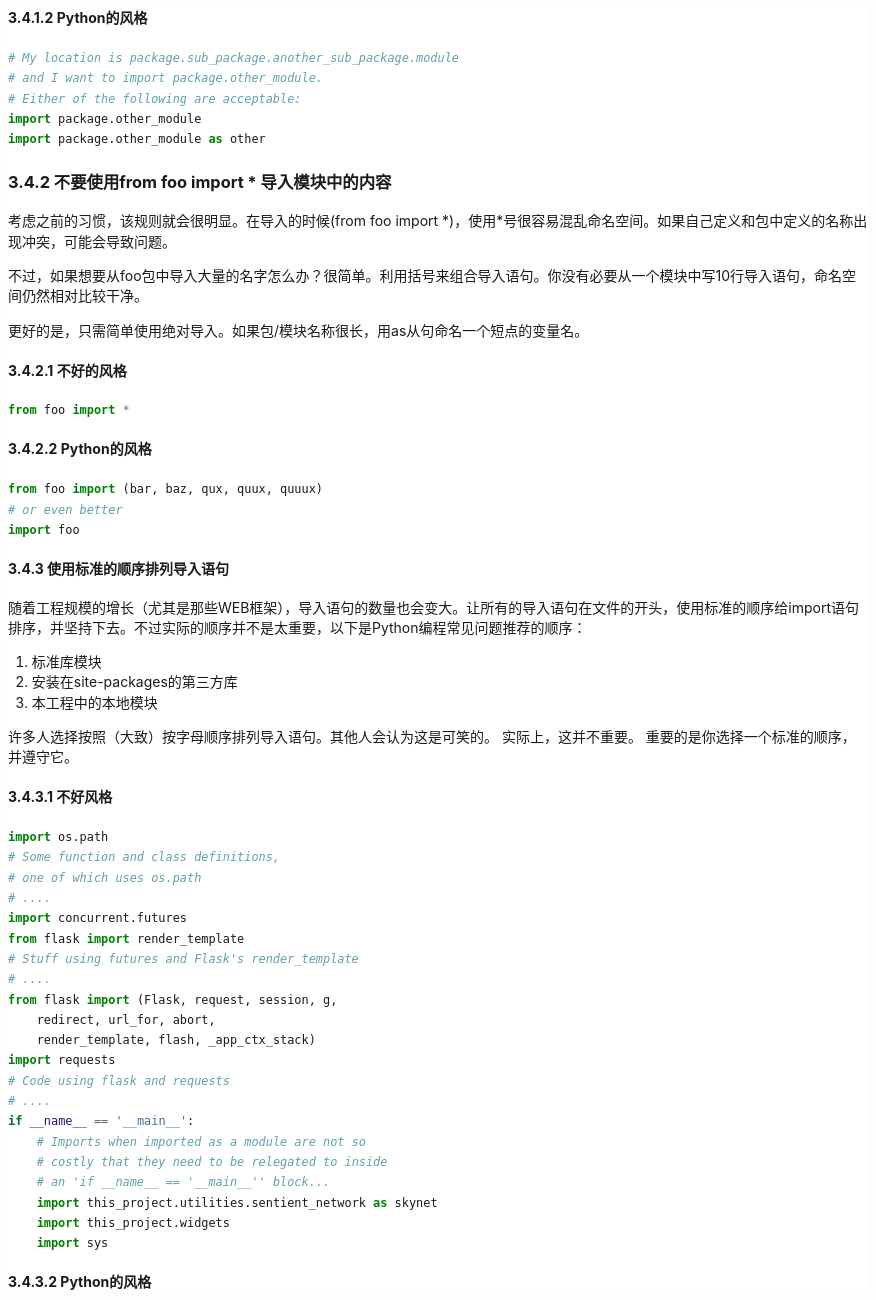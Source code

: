 #### 3.4.1.2 Python的风格

```python
# My location is package.sub_package.another_sub_package.module
# and I want to import package.other_module.
# Either of the following are acceptable:
import package.other_module
import package.other_module as other
```

### 3.4.2 不要使用from foo import * 导入模块中的内容

考虑之前的习惯，该规则就会很明显。在导入的时候(from foo import \*)，使用\*号很容易混乱命名空间。如果自己定义和包中定义的名称出现冲突，可能会导致问题。

不过，如果想要从foo包中导入大量的名字怎么办？很简单。利用括号来组合导入语句。你没有必要从一个模块中写10行导入语句，命名空间仍然相对比较干净。

更好的是，只需简单使用绝对导入。如果包/模块名称很长，用as从句命名一个短点的变量名。

#### 3.4.2.1 不好的风格

```python
from foo import *
```

#### 3.4.2.2 Python的风格

```python
from foo import (bar, baz, qux, quux, quuux)
# or even better
import foo
```

#### 3.4.3 使用标准的顺序排列导入语句

随着工程规模的增长（尤其是那些WEB框架），导入语句的数量也会变大。让所有的导入语句在文件的开头，使用标准的顺序给import语句排序，并坚持下去。不过实际的顺序并不是太重要，以下是Python编程常见问题推荐的顺序：

1. 标准库模块
2. 安装在site-packages的第三方库
3. 本工程中的本地模块

许多人选择按照（大致）按字母顺序排列导入语句。其他人会认为这是可笑的。 实际上，这并不重要。 重要的是你选择一个标准的顺序，并遵守它。

#### 3.4.3.1 不好风格

```python
import os.path
# Some function and class definitions,
# one of which uses os.path
# ....
import concurrent.futures
from flask import render_template
# Stuff using futures and Flask's render_template
# ....
from flask import (Flask, request, session, g,
    redirect, url_for, abort,
    render_template, flash, _app_ctx_stack)
import requests
# Code using flask and requests
# ....
if __name__ == '__main__':
    # Imports when imported as a module are not so
    # costly that they need to be relegated to inside
    # an 'if __name__ == '__main__'' block...
    import this_project.utilities.sentient_network as skynet
    import this_project.widgets
    import sys
```
#### 3.4.3.2 Python的风格